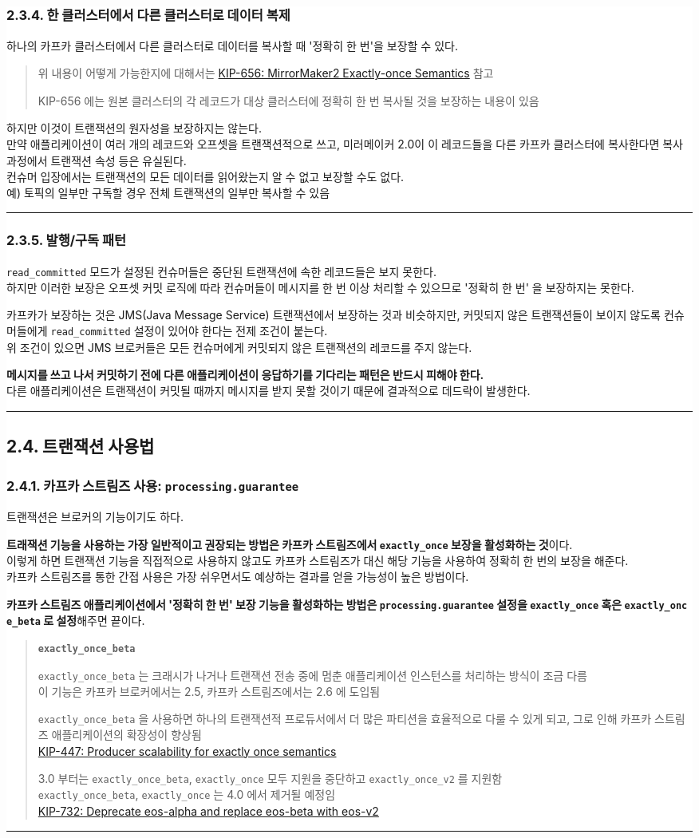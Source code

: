 ### 2.3.4. 한 클러스터에서 다른 클러스터로 데이터 복제

하나의 카프카 클러스터에서 다른 클러스터로 데이터를 복사할 때 '정확히 한 번'을 보장할 수 있다.

> 위 내용이 어떻게 가능한지에 대해서는 [KIP-656: MirrorMaker2 Exactly-once Semantics](https://cwiki.apache.org/confluence/display/KAFKA/KIP-656%3A+MirrorMaker2+Exactly-once+Semantics) 참고
> 
> KIP-656 에는 원본 클러스터의 각 레코드가 대상 클러스터에 정확히 한 번 복사될 것을 보장하는 내용이 있음

하지만 이것이 트랜잭션의 원자성을 보장하지는 않는다.  
만약 애플리케이션이 여러 개의 레코드와 오프셋을 트랜잭션적으로 쓰고, 미러메이커 2.0이 이 레코드들을 다른 카프카 클러스터에 복사한다면 복사 과정에서 트랜잭션 속성 등은 유실된다.  
컨슈머 입장에서는 트랜잭션의 모든 데이터를 읽어왔는지 알 수 없고 보장할 수도 없다.  
예) 토픽의 일부만 구독할 경우 전체 트랜잭션의 일부만 복사할 수 있음

---

### 2.3.5. 발행/구독 패턴

`read_committed` 모드가 설정된 컨슈머들은 중단된 트랜잭션에 속한 레코드들은 보지 못한다.  
하지만 이러한 보장은 오프셋 커밋 로직에 따라 컨슈머들이 메시지를 한 번 이상 처리할 수 있으므로 '정확히 한 번' 을 보장하지는 못한다.

카프카가 보장하는 것은 JMS(Java Message Service) 트랜잭션에서 보장하는 것과 비슷하지만, 커밋되지 않은 트랜잭션들이 보이지 않도록 컨슈머들에게 
`read_committed` 설정이 있어야 한다는 전제 조건이 붙는다.  
위 조건이 있으면 JMS 브로커들은 모든 컨슈머에게 커밋되지 않은 트랜잭션의 레코드를 주지 않는다.

**메시지를 쓰고 나서 커밋하기 전에 다른 애플리케이션이 응답하기를 기다리는 패턴은 반드시 피해야 한다.**  
다른 애플리케이션은 트랜잭션이 커밋될 때까지 메시지를 받지 못할 것이기 때문에 결과적으로 데드락이 발생한다.

---

## 2.4. 트랜잭션 사용법

### 2.4.1. 카프카 스트림즈 사용: `processing.guarantee`

트랜잭션은 브로커의 기능이기도 하다.

**트래잭션 기능을 사용하는 가장 일반적이고 권장되는 방법은 카프카 스트림즈에서 `exactly_once` 보장을 활성화하는 것**이다.  
이렇게 하면 트랜잭션 기능을 직접적으로 사용하지 않고도 카프카 스트림즈가 대신 해당 기능을 사용하여 정확히 한 번의 보장을 해준다.  
카프카 스트림즈를 통한 간접 사용은 가장 쉬우면서도 예상하는 결과를 얻을 가능성이 높은 방법이다.

**카프카 스트림즈 애플리케이션에서 '정확히 한 번' 보장 기능을 활성화하는 방법은 `processing.guarantee` 설정을 `exactly_once` 혹은 `exactly_once_beta` 로 설정**해주면 끝이다.

> **`exactly_once_beta`**
> 
> `exactly_once_beta` 는 크래시가 나거나 트랜잭션 전송 중에 멈춘 애플리케이션 인스턴스를 처리하는 방식이 조금 다름  
> 이 기능은 카프카 브로커에서는 2.5, 카프카 스트림즈에서는 2.6 에 도입됨
> 
> `exactly_once_beta` 을 사용하면 하나의 트랜잭션적 프로듀서에서 더 많은 파티션을 효율적으로 다룰 수 있게 되고, 그로 인해 카프카 스트림즈 애플리케이션의 확장성이 향상됨  
> [KIP-447: Producer scalability for exactly once semantics](https://cwiki.apache.org/confluence/display/KAFKA/KIP-447%3A+Producer+scalability+for+exactly+once+semantics)
> 
> 3.0 부터는 `exactly_once_beta`, `exactly_once` 모두 지원을 중단하고 `exactly_once_v2` 를 지원함  
> `exactly_once_beta`, `exactly_once` 는 4.0 에서 제거될 예정임  
> [KIP-732: Deprecate eos-alpha and replace eos-beta with eos-v2](https://cwiki.apache.org/confluence/display/KAFKA/KIP-732%3A+Deprecate+eos-alpha+and+replace+eos-beta+with+eos-v2)

---